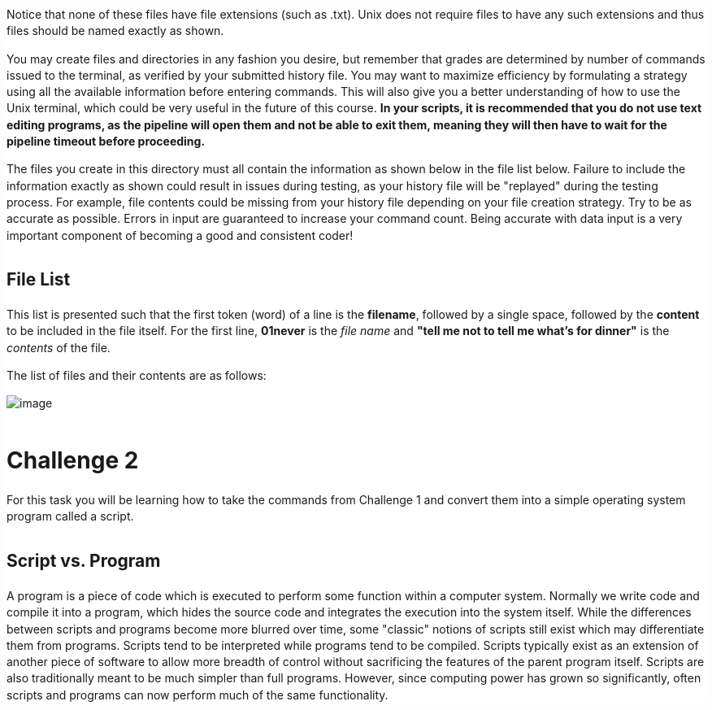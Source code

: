 Notice that none of these files have file extensions (such as .txt).
Unix does not require files to have any such extensions and thus files
should be named exactly as shown.

You may create files and directories in any fashion you desire, but
remember that grades are determined by number of commands issued to the
terminal, as verified by your submitted history file. You may want to
maximize efficiency by formulating a strategy using all the available
information before entering commands. This will also give you a better
understanding of how to use the Unix terminal, which could be very
useful in the future of this course. **In your scripts, it is
recommended that you do not use text editing programs, as the pipeline
will open them and not be able to exit them, meaning they will then have
to wait for the pipeline timeout before proceeding.**

The files you create in this directory must all contain the information
as shown below in the file list below. Failure to include the
information exactly as shown could result in issues during testing, as
your history file will be "replayed" during the testing process. For
example, file contents could be missing from your history file depending
on your file creation strategy. Try to be as accurate as possible.
Errors in input are guaranteed to increase your command count. Being
accurate with data input is a very important component of becoming a
good and consistent coder!

## File List

This list is presented such that the first token (word) of a line is the
**filename**, followed by a single space, followed by the **content** to
be included in the file itself. For the first line, **01never** is the
*file name* and **"tell me not to tell me what’s for dinner"** is the
*contents* of the file.

The list of files and their contents are as follows:

![image](CI/docs/File_Contents.png)

# Challenge 2

For this task you will be learning how to take the commands from
Challenge 1 and convert them into a simple operating system program
called a script.

## Script vs. Program

A program is a piece of code which is executed to perform some function
within a computer system. Normally we write code and compile it into a
program, which hides the source code and integrates the execution into
the system itself. While the differences between scripts and programs
become more blurred over time, some "classic" notions of scripts still
exist which may differentiate them from programs. Scripts tend to be
interpreted while programs tend to be compiled. Scripts typically exist
as an extension of another piece of software to allow more breadth of
control without sacrificing the features of the parent program itself.
Scripts are also traditionally meant to be much simpler than full
programs. However, since computing power has grown so significantly,
often scripts and programs can now perform much of the same
functionality.
